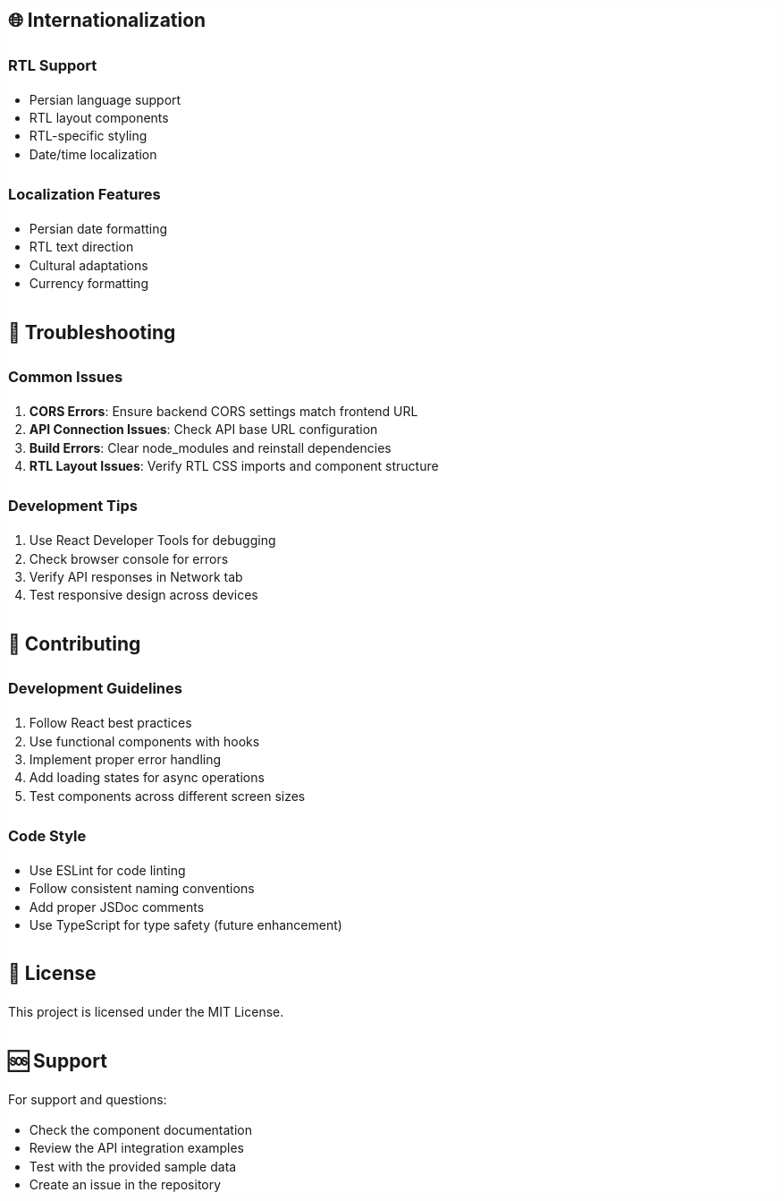 ## 🌐 Internationalization

### RTL Support
- Persian language support
- RTL layout components
- RTL-specific styling
- Date/time localization

### Localization Features
- Persian date formatting
- RTL text direction
- Cultural adaptations
- Currency formatting

## 🐛 Troubleshooting

### Common Issues

1. **CORS Errors**: Ensure backend CORS settings match frontend URL
2. **API Connection Issues**: Check API base URL configuration
3. **Build Errors**: Clear node_modules and reinstall dependencies
4. **RTL Layout Issues**: Verify RTL CSS imports and component structure

### Development Tips
1. Use React Developer Tools for debugging
2. Check browser console for errors
3. Verify API responses in Network tab
4. Test responsive design across devices

## 📝 Contributing

### Development Guidelines
1. Follow React best practices
2. Use functional components with hooks
3. Implement proper error handling
4. Add loading states for async operations
5. Test components across different screen sizes

### Code Style
- Use ESLint for code linting
- Follow consistent naming conventions
- Add proper JSDoc comments
- Use TypeScript for type safety (future enhancement)

## 📄 License

This project is licensed under the MIT License.

## 🆘 Support

For support and questions:
- Check the component documentation
- Review the API integration examples
- Test with the provided sample data
- Create an issue in the repository
